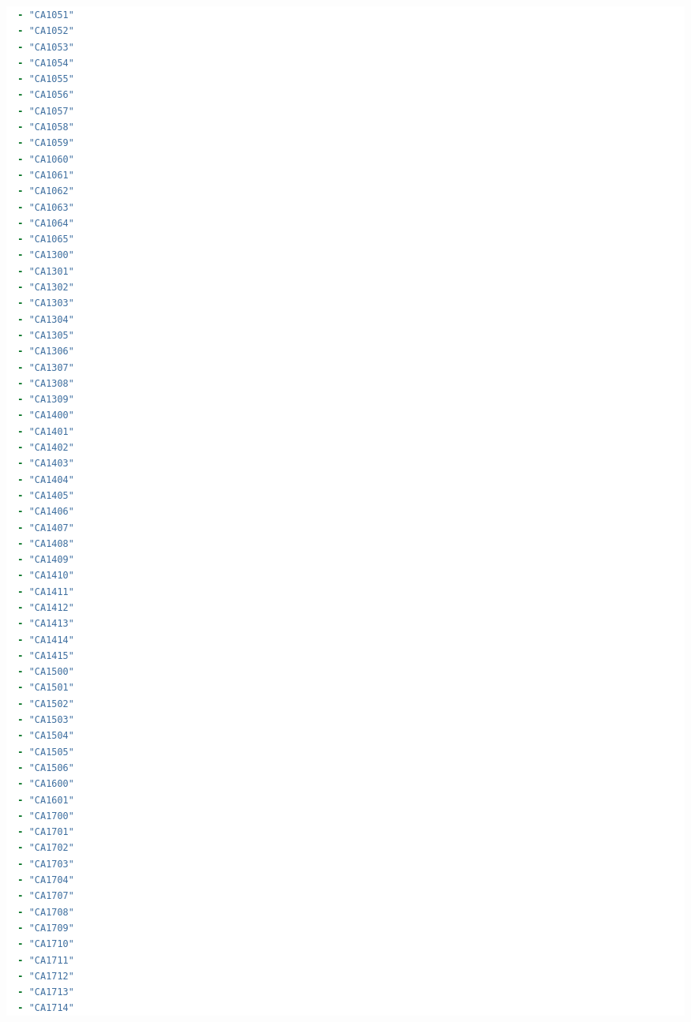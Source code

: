 ```yaml
  - "CA1051"
  - "CA1052"
  - "CA1053"
  - "CA1054"
  - "CA1055"
  - "CA1056"
  - "CA1057"
  - "CA1058"
  - "CA1059"
  - "CA1060"
  - "CA1061"
  - "CA1062"
  - "CA1063"
  - "CA1064"
  - "CA1065"
  - "CA1300"
  - "CA1301"
  - "CA1302"
  - "CA1303"
  - "CA1304"
  - "CA1305"
  - "CA1306"
  - "CA1307"
  - "CA1308"
  - "CA1309"
  - "CA1400"
  - "CA1401"
  - "CA1402"
  - "CA1403"
  - "CA1404"
  - "CA1405"
  - "CA1406"
  - "CA1407"
  - "CA1408"
  - "CA1409"
  - "CA1410"
  - "CA1411"
  - "CA1412"
  - "CA1413"
  - "CA1414"
  - "CA1415"
  - "CA1500"
  - "CA1501"
  - "CA1502"
  - "CA1503"
  - "CA1504"
  - "CA1505"
  - "CA1506"
  - "CA1600"
  - "CA1601"
  - "CA1700"
  - "CA1701"
  - "CA1702"
  - "CA1703"
  - "CA1704"
  - "CA1707"
  - "CA1708"
  - "CA1709"
  - "CA1710"
  - "CA1711"
  - "CA1712"
  - "CA1713"
  - "CA1714"
```